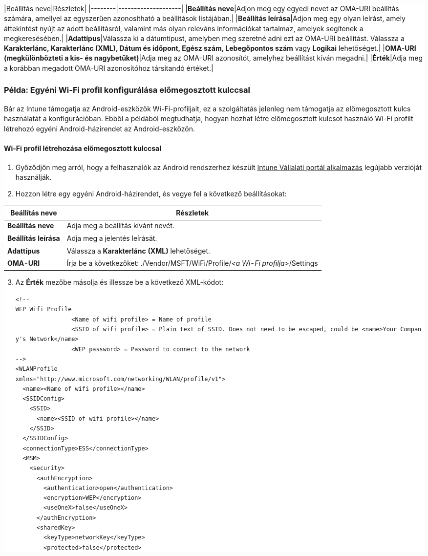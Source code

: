   |Beállítás neve|Részletek|
    |--------|--------------------|
    |**Beállítás neve**|Adjon meg egy egyedi nevet az OMA-URI beállítás számára, amellyel az egyszerűen azonosítható a beállítások listájában.|
    |**Beállítás leírása**|Adjon meg egy olyan leírást, amely áttekintést nyújt az adott beállításról, valamint más olyan releváns információkat tartalmaz, amelyek segítenek a megkeresésében.|
    |**Adattípus**|Válassza ki a dátumtípust, amelyben meg szeretné adni ezt az OMA-URI beállítást. Válassza a **Karakterlánc, Karakterlánc (XML), Dátum és időpont, Egész szám, Lebegőpontos szám** vagy **Logikai** lehetőséget.|
    |**OMA-URI (megkülönbözteti a kis- és nagybetűket)**|Adja meg az OMA-URI azonosítót, amelyhez beállítást kíván megadni.|
    |**Érték**|Adja meg a korábban megadott OMA-URI azonosítóhoz társítandó értéket.|

### Példa: Egyéni Wi-Fi profil konfigurálása előmegosztott kulccsal
Bár az Intune támogatja az Android-eszközök Wi-Fi-profiljait, ez a szolgáltatás jelenleg nem támogatja az előmegosztott kulcs használatát a konfigurációban. Ebből a példából megtudhatja, hogyan hozhat létre előmegosztott kulcsot használó Wi-Fi profilt létrehozó egyéni Android-házirendet az Android-eszközön.

#### Wi-Fi profil létrehozása előmegosztott kulccsal

1.  Győződjön meg arról, hogy a felhasználók az Android rendszerhez készült [Intune Vállalati portál alkalmazás](https://play.google.com/store/apps/details?id=com.microsoft.windowsintune.companyportal) legújabb verzióját használják.

2.  Hozzon létre egy egyéni Android-házirendet, és vegye fel a következő beállításokat:

|Beállítás neve|Részletek|
|----------------|--------------------|
|**Beállítás neve**|Adja meg a beállítás kívánt nevét.|
|**Beállítás leírása**|Adja meg a jelentés leírását.|
|**Adattípus**|Válassza a **Karakterlánc (XML)** lehetőséget.|
|**OMA-URI**|Írja be a következőket: ./Vendor/MSFT/WiFi/Profile/*&lt;a Wi-Fi profilja&gt;*/Settings|

3.  Az **Érték** mezőbe másolja és illessze be a következő XML-kódot:

    ```
    <!--
    WEP Wifi Profile
                    <Name of wifi profile> = Name of profile 
                    <SSID of wifi profile> = Plain text of SSID. Does not need to be escaped, could be <name>Your Company's Network</name>
                    <WEP password> = Password to connect to the network
    -->
    <WLANProfile 
    xmlns="http://www.microsoft.com/networking/WLAN/profile/v1">
      <name><Name of wifi profile></name>
      <SSIDConfig>
        <SSID>
          <name><SSID of wifi profile></name>
        </SSID>
      </SSIDConfig>
      <connectionType>ESS</connectionType>
      <MSM>
        <security>
          <authEncryption>
            <authentication>open</authentication>
            <encryption>WEP</encryption>
            <useOneX>false</useOneX>
          </authEncryption>
          <sharedKey>
            <keyType>networkKey</keyType>
            <protected>false</protected>